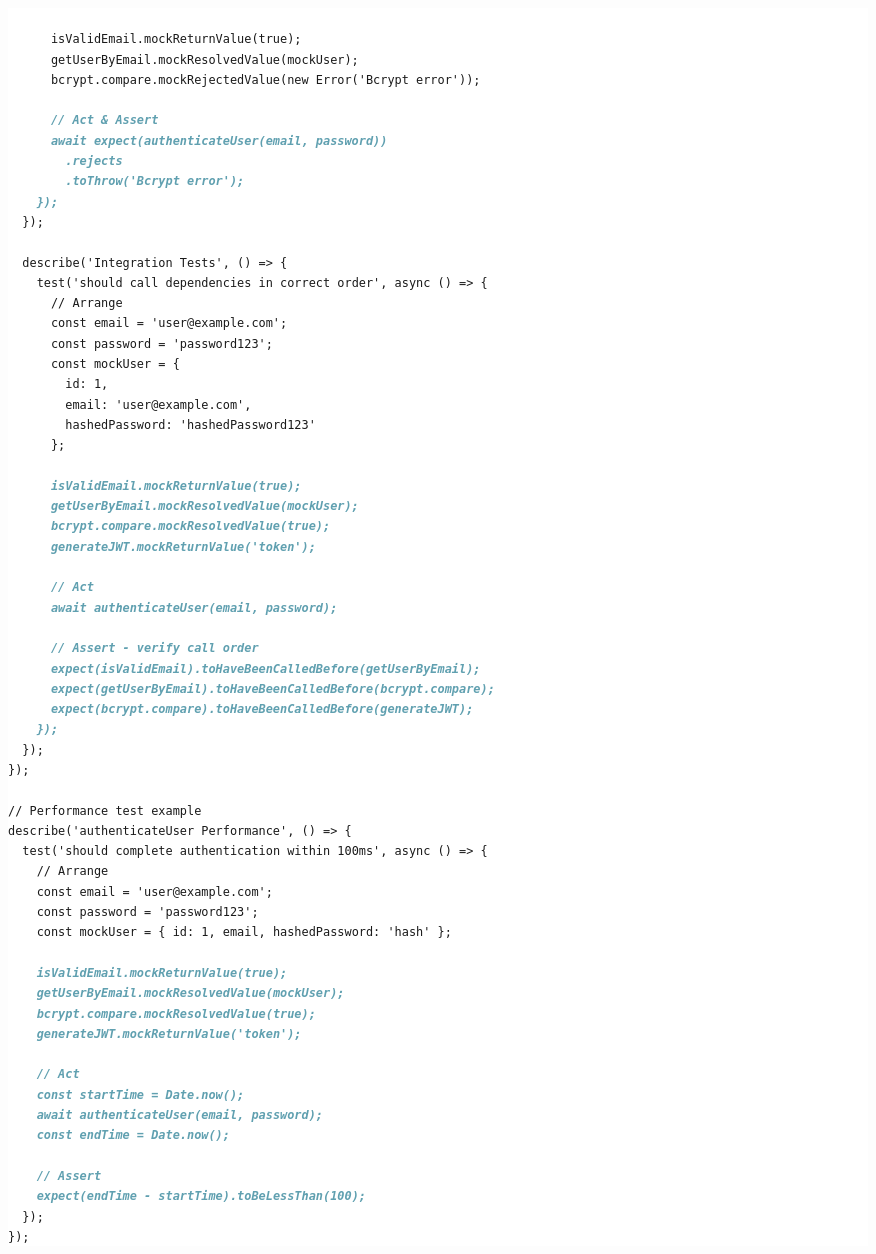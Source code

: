 ```md

      isValidEmail.mockReturnValue(true);
      getUserByEmail.mockResolvedValue(mockUser);
      bcrypt.compare.mockRejectedValue(new Error('Bcrypt error'));

      // Act & Assert
      await expect(authenticateUser(email, password))
        .rejects
        .toThrow('Bcrypt error');
    });
  });

  describe('Integration Tests', () => {
    test('should call dependencies in correct order', async () => {
      // Arrange
      const email = 'user@example.com';
      const password = 'password123';
      const mockUser = {
        id: 1,
        email: 'user@example.com',
        hashedPassword: 'hashedPassword123'
      };

      isValidEmail.mockReturnValue(true);
      getUserByEmail.mockResolvedValue(mockUser);
      bcrypt.compare.mockResolvedValue(true);
      generateJWT.mockReturnValue('token');

      // Act
      await authenticateUser(email, password);

      // Assert - verify call order
      expect(isValidEmail).toHaveBeenCalledBefore(getUserByEmail);
      expect(getUserByEmail).toHaveBeenCalledBefore(bcrypt.compare);
      expect(bcrypt.compare).toHaveBeenCalledBefore(generateJWT);
    });
  });
});

// Performance test example
describe('authenticateUser Performance', () => {
  test('should complete authentication within 100ms', async () => {
    // Arrange
    const email = 'user@example.com';
    const password = 'password123';
    const mockUser = { id: 1, email, hashedPassword: 'hash' };

    isValidEmail.mockReturnValue(true);
    getUserByEmail.mockResolvedValue(mockUser);
    bcrypt.compare.mockResolvedValue(true);
    generateJWT.mockReturnValue('token');

    // Act
    const startTime = Date.now();
    await authenticateUser(email, password);
    const endTime = Date.now();

    // Assert
    expect(endTime - startTime).toBeLessThan(100);
  });
});
```

